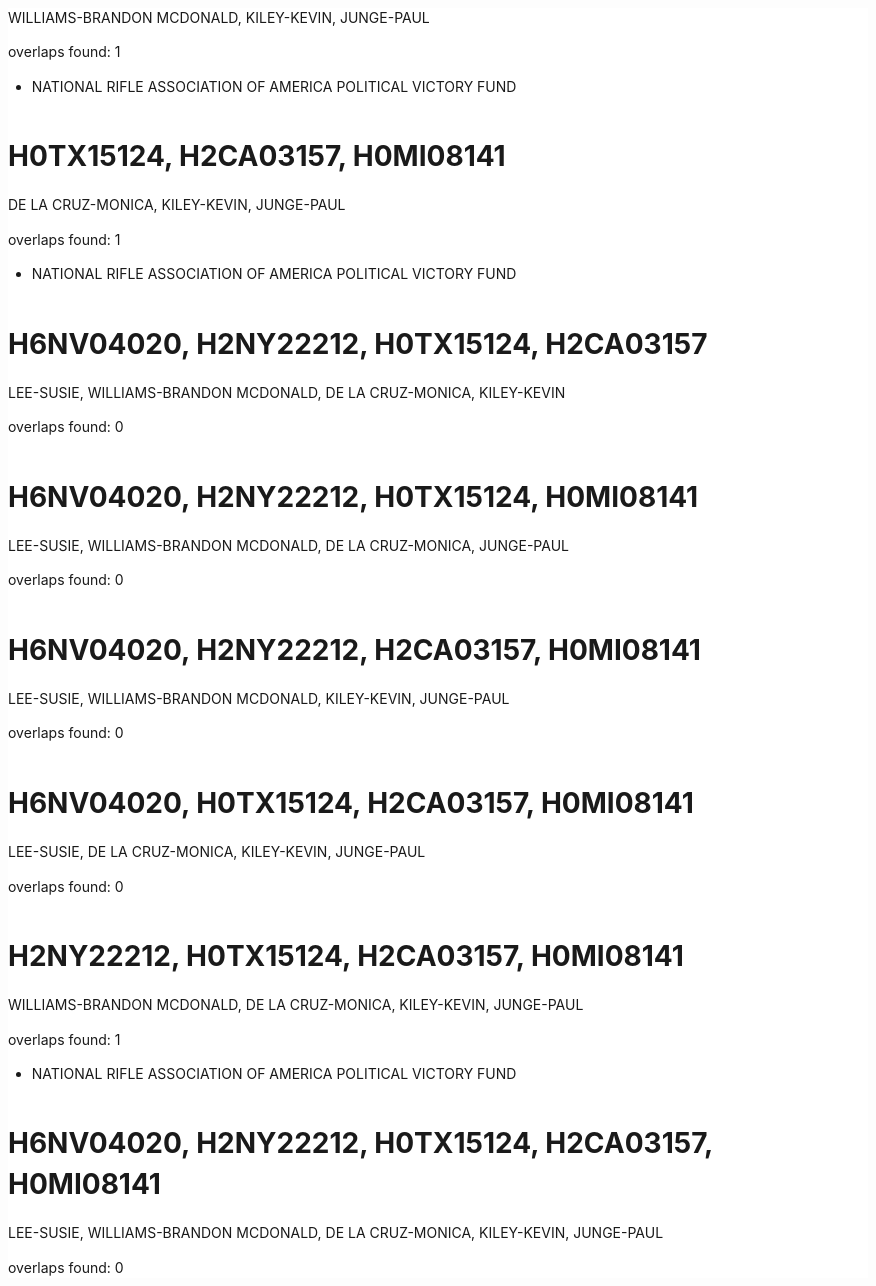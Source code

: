 WILLIAMS-BRANDON MCDONALD, KILEY-KEVIN, JUNGE-PAUL

overlaps found:	1

- NATIONAL RIFLE ASSOCIATION OF AMERICA POLITICAL VICTORY FUND


# H0TX15124, H2CA03157, H0MI08141

DE LA CRUZ-MONICA, KILEY-KEVIN, JUNGE-PAUL

overlaps found:	1

- NATIONAL RIFLE ASSOCIATION OF AMERICA POLITICAL VICTORY FUND


# H6NV04020, H2NY22212, H0TX15124, H2CA03157

LEE-SUSIE, WILLIAMS-BRANDON MCDONALD, DE LA CRUZ-MONICA, KILEY-KEVIN

overlaps found:	0



# H6NV04020, H2NY22212, H0TX15124, H0MI08141

LEE-SUSIE, WILLIAMS-BRANDON MCDONALD, DE LA CRUZ-MONICA, JUNGE-PAUL

overlaps found:	0



# H6NV04020, H2NY22212, H2CA03157, H0MI08141

LEE-SUSIE, WILLIAMS-BRANDON MCDONALD, KILEY-KEVIN, JUNGE-PAUL

overlaps found:	0



# H6NV04020, H0TX15124, H2CA03157, H0MI08141

LEE-SUSIE, DE LA CRUZ-MONICA, KILEY-KEVIN, JUNGE-PAUL

overlaps found:	0



# H2NY22212, H0TX15124, H2CA03157, H0MI08141

WILLIAMS-BRANDON MCDONALD, DE LA CRUZ-MONICA, KILEY-KEVIN, JUNGE-PAUL

overlaps found:	1

- NATIONAL RIFLE ASSOCIATION OF AMERICA POLITICAL VICTORY FUND


# H6NV04020, H2NY22212, H0TX15124, H2CA03157, H0MI08141

LEE-SUSIE, WILLIAMS-BRANDON MCDONALD, DE LA CRUZ-MONICA, KILEY-KEVIN, JUNGE-PAUL

overlaps found:	0



